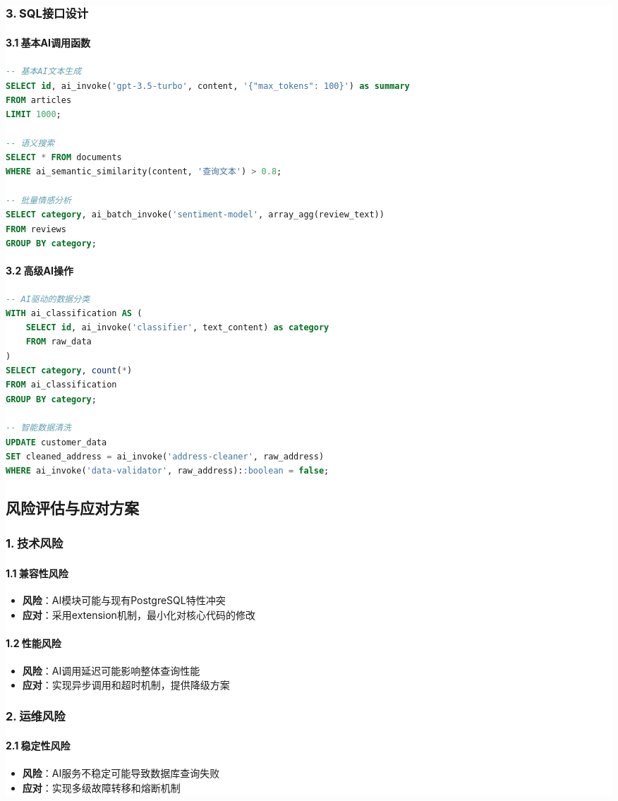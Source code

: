 ### 3. SQL接口设计

#### 3.1 基本AI调用函数
```sql
-- 基本AI文本生成
SELECT id, ai_invoke('gpt-3.5-turbo', content, '{"max_tokens": 100}') as summary
FROM articles
LIMIT 1000;

-- 语义搜索
SELECT * FROM documents
WHERE ai_semantic_similarity(content, '查询文本') > 0.8;

-- 批量情感分析
SELECT category, ai_batch_invoke('sentiment-model', array_agg(review_text))
FROM reviews
GROUP BY category;
```

#### 3.2 高级AI操作
```sql
-- AI驱动的数据分类
WITH ai_classification AS (
    SELECT id, ai_invoke('classifier', text_content) as category
    FROM raw_data
)
SELECT category, count(*)
FROM ai_classification
GROUP BY category;

-- 智能数据清洗
UPDATE customer_data
SET cleaned_address = ai_invoke('address-cleaner', raw_address)
WHERE ai_invoke('data-validator', raw_address)::boolean = false;
```

## 风险评估与应对方案

### 1. 技术风险

#### 1.1 兼容性风险
- **风险**：AI模块可能与现有PostgreSQL特性冲突
- **应对**：采用extension机制，最小化对核心代码的修改

#### 1.2 性能风险
- **风险**：AI调用延迟可能影响整体查询性能
- **应对**：实现异步调用和超时机制，提供降级方案

### 2. 运维风险

#### 2.1 稳定性风险
- **风险**：AI服务不稳定可能导致数据库查询失败
- **应对**：实现多级故障转移和熔断机制
